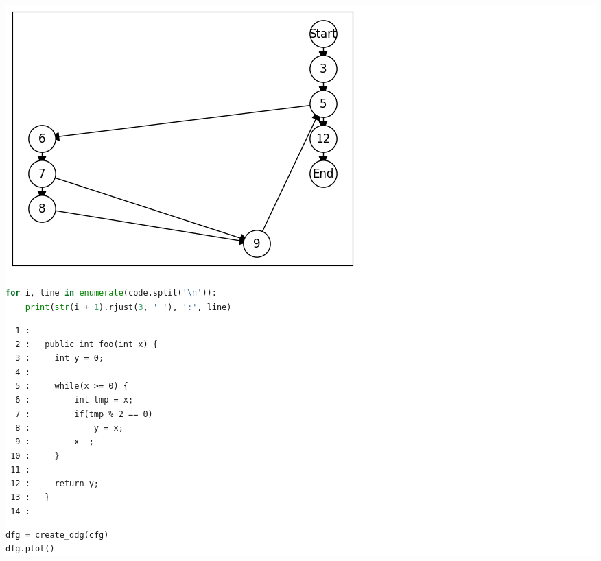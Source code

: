
    
![png](img/6/output_160_0.png)
    



```python
for i, line in enumerate(code.split('\n')):
    print(str(i + 1).rjust(3, ' '), ':', line)
```

      1 : 
      2 :   public int foo(int x) {
      3 :     int y = 0;
      4 : 
      5 :     while(x >= 0) {
      6 :         int tmp = x;
      7 :         if(tmp % 2 == 0)
      8 :             y = x;
      9 :         x--;
     10 :     }
     11 : 
     12 :     return y;
     13 :   }
     14 : 



```python
dfg = create_ddg(cfg)
dfg.plot()
```


    